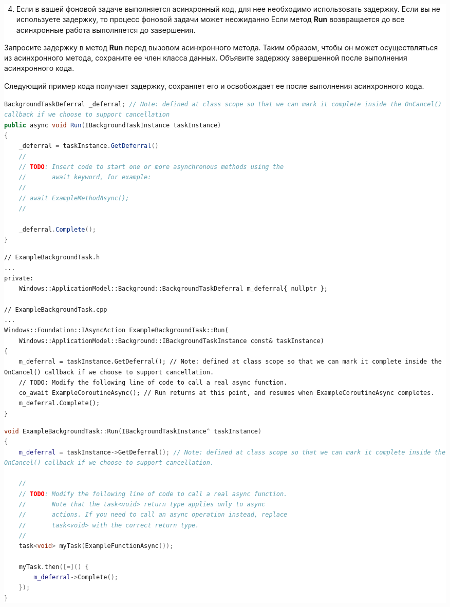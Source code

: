 4.  Если в вашей фоновой задаче выполняется асинхронный код, для нее необходимо использовать задержку. Если вы не используете задержку, то процесс фоновой задачи может неожиданно Если метод **Run** возвращается до все асинхронные работа выполняется до завершения.

Запросите задержку в метод **Run** перед вызовом асинхронного метода. Таким образом, чтобы он может осуществляться из асинхронного метода, сохраните ее член класса данных. Объявите задержку завершенной после выполнения асинхронного кода.

Следующий пример кода получает задержку, сохраняет его и освобождает ее после выполнения асинхронного кода.

```csharp
BackgroundTaskDeferral _deferral; // Note: defined at class scope so that we can mark it complete inside the OnCancel() callback if we choose to support cancellation
public async void Run(IBackgroundTaskInstance taskInstance)
{
    _deferral = taskInstance.GetDeferral()
    //
    // TODO: Insert code to start one or more asynchronous methods using the
    //       await keyword, for example:
    //
    // await ExampleMethodAsync();
    //

    _deferral.Complete();
}
```

```cppwinrt
// ExampleBackgroundTask.h
...
private:
    Windows::ApplicationModel::Background::BackgroundTaskDeferral m_deferral{ nullptr };

// ExampleBackgroundTask.cpp
...
Windows::Foundation::IAsyncAction ExampleBackgroundTask::Run(
    Windows::ApplicationModel::Background::IBackgroundTaskInstance const& taskInstance)
{
    m_deferral = taskInstance.GetDeferral(); // Note: defined at class scope so that we can mark it complete inside the OnCancel() callback if we choose to support cancellation.
    // TODO: Modify the following line of code to call a real async function.
    co_await ExampleCoroutineAsync(); // Run returns at this point, and resumes when ExampleCoroutineAsync completes.
    m_deferral.Complete();
}
```

```cpp
void ExampleBackgroundTask::Run(IBackgroundTaskInstance^ taskInstance)
{
    m_deferral = taskInstance->GetDeferral(); // Note: defined at class scope so that we can mark it complete inside the OnCancel() callback if we choose to support cancellation.

    //
    // TODO: Modify the following line of code to call a real async function.
    //       Note that the task<void> return type applies only to async
    //       actions. If you need to call an async operation instead, replace
    //       task<void> with the correct return type.
    //
    task<void> myTask(ExampleFunctionAsync());

    myTask.then([=]() {
        m_deferral->Complete();
    });
}
```
